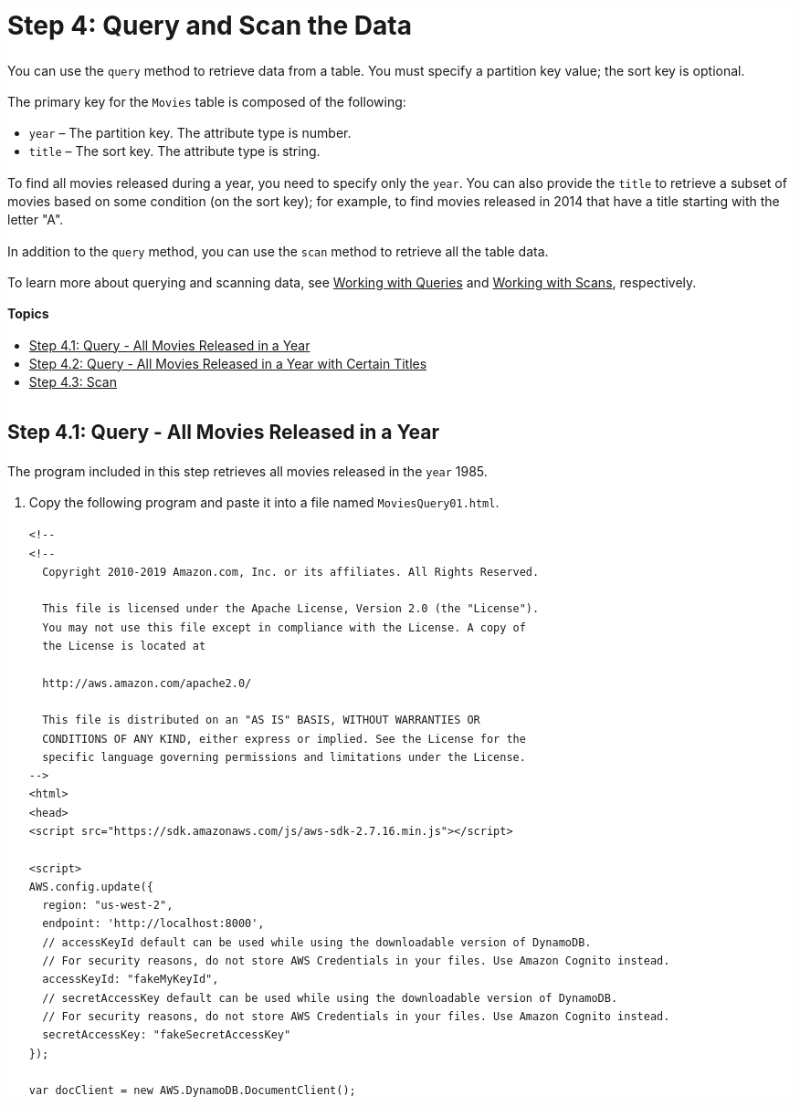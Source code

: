 # Step 4: Query and Scan the Data<a name="GettingStarted.Js.04"></a>

You can use the `query` method to retrieve data from a table\. You must specify a partition key value; the sort key is optional\.

The primary key for the `Movies` table is composed of the following:
+ `year` – The partition key\. The attribute type is number\. 
+ `title` – The sort key\. The attribute type is string\.

To find all movies released during a year, you need to specify only the `year`\. You can also provide the `title` to retrieve a subset of movies based on some condition \(on the sort key\); for example, to find movies released in 2014 that have a title starting with the letter "A"\.

In addition to the `query` method, you can use the `scan` method to retrieve all the table data\.

To learn more about querying and scanning data, see [Working with Queries](Query.md) and [Working with Scans](Scan.md), respectively\.

**Topics**
+ [Step 4\.1: Query \- All Movies Released in a Year](#GettingStarted.Js.04.Query.01)
+ [Step 4\.2: Query \- All Movies Released in a Year with Certain Titles](#GettingStarted.Js.04.Query.02)
+ [Step 4\.3: Scan](#GettingStarted.Js.04.Scan)

## Step 4\.1: Query \- All Movies Released in a Year<a name="GettingStarted.Js.04.Query.01"></a>

The program included in this step retrieves all movies released in the `year` 1985\.

1. Copy the following program and paste it into a file named `MoviesQuery01.html`\.

   ```
   <!--
   <!-- 
     Copyright 2010-2019 Amazon.com, Inc. or its affiliates. All Rights Reserved.
    
     This file is licensed under the Apache License, Version 2.0 (the "License").
     You may not use this file except in compliance with the License. A copy of
     the License is located at
    
     http://aws.amazon.com/apache2.0/
    
     This file is distributed on an "AS IS" BASIS, WITHOUT WARRANTIES OR
     CONDITIONS OF ANY KIND, either express or implied. See the License for the
     specific language governing permissions and limitations under the License.
   -->
   <html>
   <head>
   <script src="https://sdk.amazonaws.com/js/aws-sdk-2.7.16.min.js"></script>
   
   <script>
   AWS.config.update({
     region: "us-west-2",
     endpoint: 'http://localhost:8000',
     // accessKeyId default can be used while using the downloadable version of DynamoDB. 
     // For security reasons, do not store AWS Credentials in your files. Use Amazon Cognito instead.
     accessKeyId: "fakeMyKeyId",
     // secretAccessKey default can be used while using the downloadable version of DynamoDB. 
     // For security reasons, do not store AWS Credentials in your files. Use Amazon Cognito instead.
     secretAccessKey: "fakeSecretAccessKey"
   });
   
   var docClient = new AWS.DynamoDB.DocumentClient();
   ```